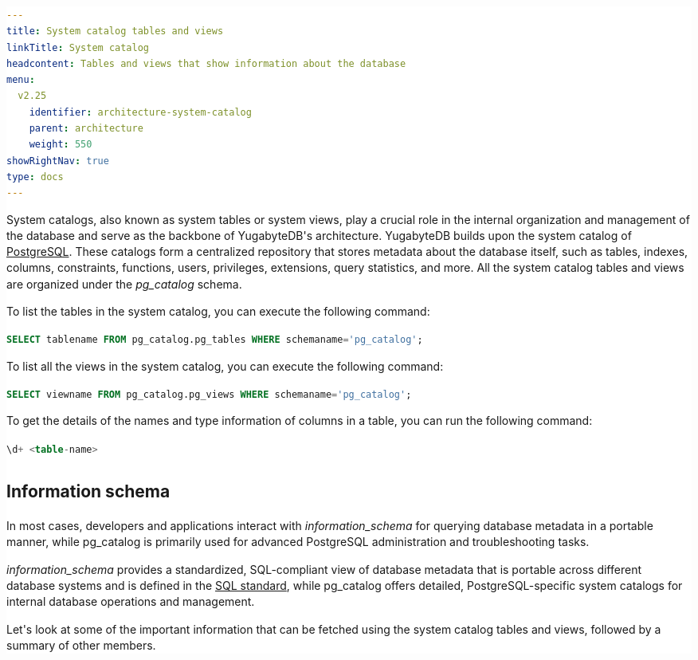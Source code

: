 ```yaml
---
title: System catalog tables and views
linkTitle: System catalog
headcontent: Tables and views that show information about the database
menu:
  v2.25
    identifier: architecture-system-catalog
    parent: architecture
    weight: 550
showRightNav: true
type: docs
---
```


System catalogs, also known as system tables or system views, play a crucial role in the internal organization and management of the database and serve as the backbone of YugabyteDB's architecture. YugabyteDB builds upon the system catalog of [PostgreSQL](https://www.postgresql.org/docs/15/catalogs.html). These catalogs form a centralized repository that stores metadata about the database itself, such as tables, indexes, columns, constraints, functions, users, privileges, extensions, query statistics, and more. All the system catalog tables and views are organized under the _pg_catalog_ schema.

To list the tables in the system catalog, you can execute the following command:

```sql
SELECT tablename FROM pg_catalog.pg_tables WHERE schemaname='pg_catalog';
```

To list all the views in the system catalog, you can execute the following command:

```sql
SELECT viewname FROM pg_catalog.pg_views WHERE schemaname='pg_catalog';
```

To get the details of the names and type information of columns in a table, you can run the following command:

```sql
\d+ <table-name>
```

## Information schema

In most cases, developers and applications interact with _information_schema_ for querying database metadata in a portable manner, while pg_catalog is primarily used for advanced PostgreSQL administration and troubleshooting tasks.

_information_schema_ provides a standardized, SQL-compliant view of database metadata that is portable across different database systems and is defined in the [SQL standard](https://www.iso.org/standard/76586.html), while pg_catalog offers detailed, PostgreSQL-specific system catalogs for internal database operations and management.

Let's look at some of the important information that can be fetched using the system catalog tables and views, followed by a summary of other members.
